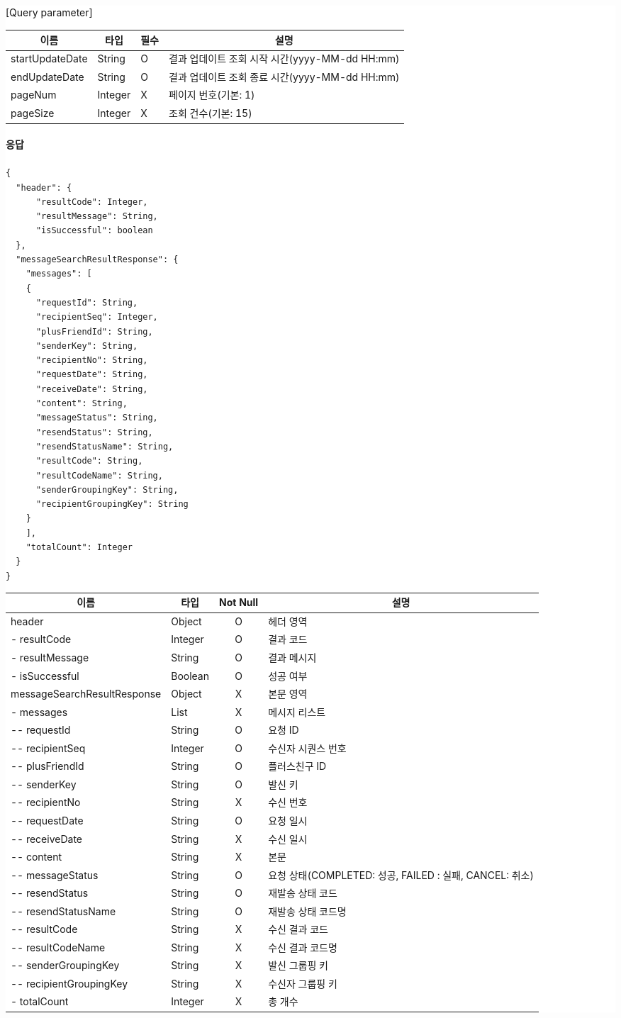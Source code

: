 [Query parameter]

| 이름              | 	타입      | 	필수 | 	설명                                 |
|-----------------|----------|-----|-------------------------------------|
| startUpdateDate | 	String  | 	O  | 결과 업데이트 조회 시작 시간(yyyy-MM-dd HH:mm)  |
| endUpdateDate   | 	String  | O   | 	결과 업데이트 조회 종료 시간(yyyy-MM-dd HH:mm) |
| pageNum         | 	Integer | 	X  | 	페이지 번호(기본: 1)                      |
| pageSize        | 	Integer | 	X  | 	조회 건수(기본: 15)                      |

#### 응답

```
{
  "header": {
      "resultCode": Integer,
      "resultMessage": String,
      "isSuccessful": boolean
  },
  "messageSearchResultResponse": {
    "messages": [
    {
      "requestId": String,
      "recipientSeq": Integer,
      "plusFriendId": String,
      "senderKey": String,
      "recipientNo": String,
      "requestDate": String,
      "receiveDate": String,
      "content": String,
      "messageStatus": String,
      "resendStatus": String,
      "resendStatusName": String,
      "resultCode": String,
      "resultCodeName": String,
      "senderGroupingKey": String,
      "recipientGroupingKey": String
    }
    ],
    "totalCount": Integer
  }
}
```

| 이름                          | 타입      | Not Null | 설명                                            |
|-----------------------------|---------|:--------:|-----------------------------------------------|
| header                      | Object  |    O     | 헤더 영역                                         |
| - resultCode                | Integer |    O     | 결과 코드                                         |
| - resultMessage             | String  |    O     | 결과 메시지                                        |
| - isSuccessful              | Boolean |    O     | 성공 여부                                         |
| messageSearchResultResponse | Object  |    X     | 본문 영역                                         |
| - messages                  | List    |    X     | 메시지 리스트                                       |
| -- requestId                | String  |    O     | 요청 ID                                         |
| -- recipientSeq             | Integer |    O     | 수신자 시퀀스 번호                                    |
| -- plusFriendId             | String  |    O     | 플러스친구 ID                                      |
| -- senderKey                | String  |    O     | 발신 키                                          |
| -- recipientNo              | String  |    X     | 수신 번호                                         |
| -- requestDate              | String  |    O     | 요청 일시                                         |
| -- receiveDate              | String  |    X     | 수신 일시                                         |
| -- content                  | String  |    X     | 본문                                            |
| -- messageStatus            | String  |    O     | 요청 상태(COMPLETED: 성공, FAILED : 실패, CANCEL: 취소) |
| -- resendStatus             | String  |    O     | 재발송 상태 코드                                     |
| -- resendStatusName         | String  |    O     | 재발송 상태 코드명                                    |
| -- resultCode               | String  |    X     | 수신 결과 코드                                      |
| -- resultCodeName           | String  |    X     | 수신 결과 코드명                                     |
| -- senderGroupingKey        | String  |    X     | 발신 그룹핑 키                                      |
| -- recipientGroupingKey     | String  |    X     | 수신자 그룹핑 키                                     |
| - totalCount                | Integer |    X     | 총 개수                                          |
